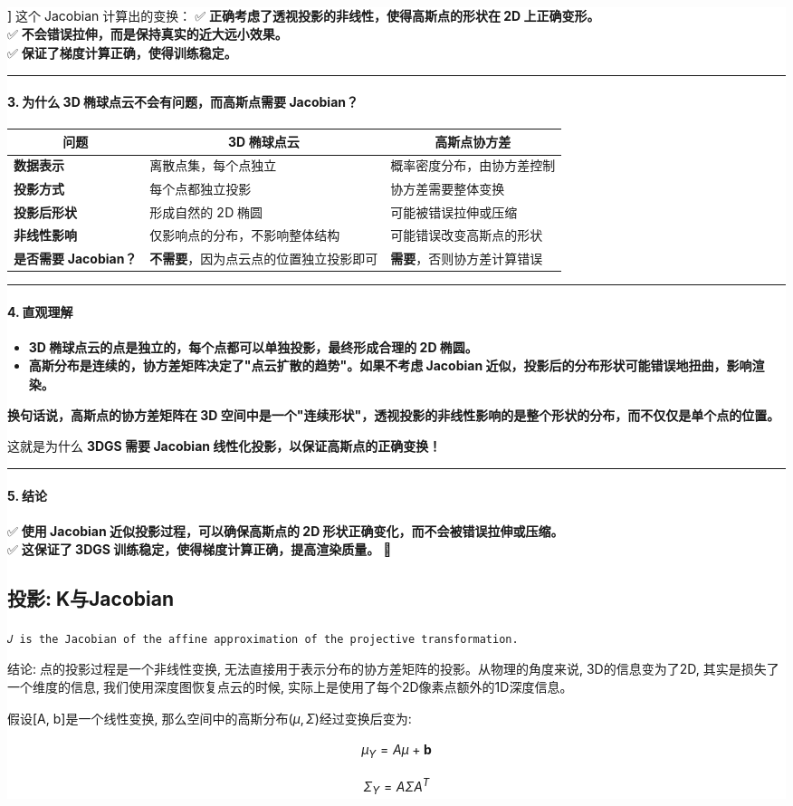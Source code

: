 \]
这个 Jacobian 计算出的变换：
✅ **正确考虑了透视投影的非线性，使得高斯点的形状在 2D 上正确变形。**  
✅ **不会错误拉伸，而是保持真实的近大远小效果。**  
✅ **保证了梯度计算正确，使得训练稳定。**  

---

#### **3. 为什么 3D 椭球点云不会有问题，而高斯点需要 Jacobian？**
| **问题** | **3D 椭球点云** | **高斯点协方差** |
|----------|---------------|----------------|
| **数据表示** | 离散点集，每个点独立 | 概率密度分布，由协方差控制 |
| **投影方式** | 每个点都独立投影 | 协方差需要整体变换 |
| **投影后形状** | 形成自然的 2D 椭圆 | 可能被错误拉伸或压缩 |
| **非线性影响** | 仅影响点的分布，不影响整体结构 | 可能错误改变高斯点的形状 |
| **是否需要 Jacobian？** | **不需要**，因为点云点的位置独立投影即可 | **需要**，否则协方差计算错误 |

---

#### **4. 直观理解**
- **3D 椭球点云的点是独立的，每个点都可以单独投影，最终形成合理的 2D 椭圆。**
- **高斯分布是连续的，协方差矩阵决定了"点云扩散的趋势"。如果不考虑 Jacobian 近似，投影后的分布形状可能错误地扭曲，影响渲染。**

**换句话说，高斯点的协方差矩阵在 3D 空间中是一个"连续形状"，透视投影的非线性影响的是整个形状的分布，而不仅仅是单个点的位置。**

这就是为什么 **3DGS 需要 Jacobian 线性化投影，以保证高斯点的正确变换！**

---

#### **5. 结论**
✅ **使用 Jacobian 近似投影过程，可以确保高斯点的 2D 形状正确变化，而不会被错误拉伸或压缩。**  
✅ **这保证了 3DGS 训练稳定，使得梯度计算正确，提高渲染质量。** 🚀



## 投影: K与Jacobian

	𝐽 is the Jacobian of the affine approximation of the projective transformation.

结论: 点的投影过程是一个非线性变换, 无法直接用于表示分布的协方差矩阵的投影。从物理的角度来说, 3D的信息变为了2D, 其实是损失了一个维度的信息, 我们使用深度图恢复点云的时候, 实际上是使用了每个2D像素点额外的1D深度信息。

假设[A, b]是一个线性变换, 那么空间中的高斯分布$(\mu, \Sigma)$经过变换后变为:

$$
\mu_Y = A\mu + \mathbf{b}
$$

$$
\Sigma_Y = A\Sigma A^T
$$
